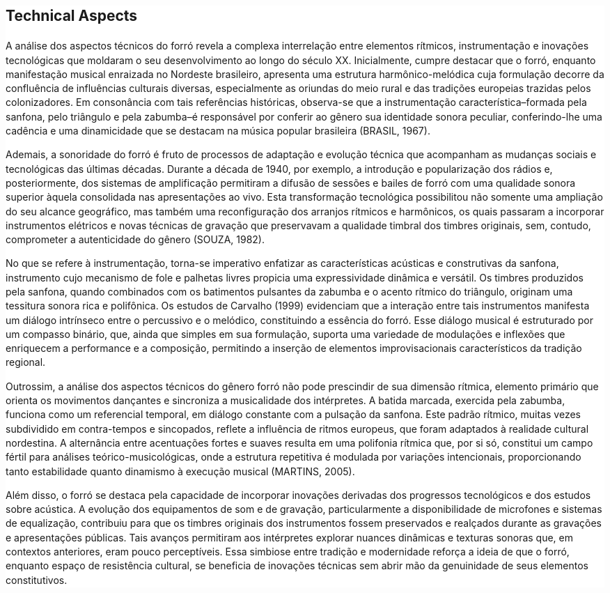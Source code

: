 ## Technical Aspects

A análise dos aspectos técnicos do forró revela a complexa interrelação entre elementos rítmicos,
instrumentação e inovações tecnológicas que moldaram o seu desenvolvimento ao longo do século XX.
Inicialmente, cumpre destacar que o forró, enquanto manifestação musical enraizada no Nordeste
brasileiro, apresenta uma estrutura harmônico-melódica cuja formulação decorre da confluência de
influências culturais diversas, especialmente as oriundas do meio rural e das tradições europeias
trazidas pelos colonizadores. Em consonância com tais referências históricas, observa-se que a
instrumentação característica–formada pela sanfona, pelo triângulo e pela zabumba–é responsável por
conferir ao gênero sua identidade sonora peculiar, conferindo-lhe uma cadência e uma dinamicidade
que se destacam na música popular brasileira (BRASIL, 1967).

Ademais, a sonoridade do forró é fruto de processos de adaptação e evolução técnica que acompanham
as mudanças sociais e tecnológicas das últimas décadas. Durante a década de 1940, por exemplo, a
introdução e popularização dos rádios e, posteriormente, dos sistemas de amplificação permitiram a
difusão de sessões e bailes de forró com uma qualidade sonora superior àquela consolidada nas
apresentações ao vivo. Esta transformação tecnológica possibilitou não somente uma ampliação do seu
alcance geográfico, mas também uma reconfiguração dos arranjos rítmicos e harmônicos, os quais
passaram a incorporar instrumentos elétricos e novas técnicas de gravação que preservavam a
qualidade timbral dos timbres originais, sem, contudo, comprometer a autenticidade do gênero (SOUZA,
1982).

No que se refere à instrumentação, torna-se imperativo enfatizar as características acústicas e
construtivas da sanfona, instrumento cujo mecanismo de fole e palhetas livres propicia uma
expressividade dinâmica e versátil. Os timbres produzidos pela sanfona, quando combinados com os
batimentos pulsantes da zabumba e o acento rítmico do triângulo, originam uma tessitura sonora rica
e polifônica. Os estudos de Carvalho (1999) evidenciam que a interação entre tais instrumentos
manifesta um diálogo intrínseco entre o percussivo e o melódico, constituindo a essência do forró.
Esse diálogo musical é estruturado por um compasso binário, que, ainda que simples em sua
formulação, suporta uma variedade de modulações e inflexões que enriquecem a performance e a
composição, permitindo a inserção de elementos improvisacionais característicos da tradição
regional.

Outrossim, a análise dos aspectos técnicos do gênero forró não pode prescindir de sua dimensão
rítmica, elemento primário que orienta os movimentos dançantes e sincroniza a musicalidade dos
intérpretes. A batida marcada, exercida pela zabumba, funciona como um referencial temporal, em
diálogo constante com a pulsação da sanfona. Este padrão rítmico, muitas vezes subdividido em
contra-tempos e sincopados, reflete a influência de ritmos europeus, que foram adaptados à realidade
cultural nordestina. A alternância entre acentuações fortes e suaves resulta em uma polifonia
rítmica que, por si só, constitui um campo fértil para análises teórico-musicológicas, onde a
estrutura repetitiva é modulada por variações intencionais, proporcionando tanto estabilidade quanto
dinamismo à execução musical (MARTINS, 2005).

Além disso, o forró se destaca pela capacidade de incorporar inovações derivadas dos progressos
tecnológicos e dos estudos sobre acústica. A evolução dos equipamentos de som e de gravação,
particularmente a disponibilidade de microfones e sistemas de equalização, contribuiu para que os
timbres originais dos instrumentos fossem preservados e realçados durante as gravações e
apresentações públicas. Tais avanços permitiram aos intérpretes explorar nuances dinâmicas e
texturas sonoras que, em contextos anteriores, eram pouco perceptíveis. Essa simbiose entre tradição
e modernidade reforça a ideia de que o forró, enquanto espaço de resistência cultural, se beneficia
de inovações técnicas sem abrir mão da genuinidade de seus elementos constitutivos.
